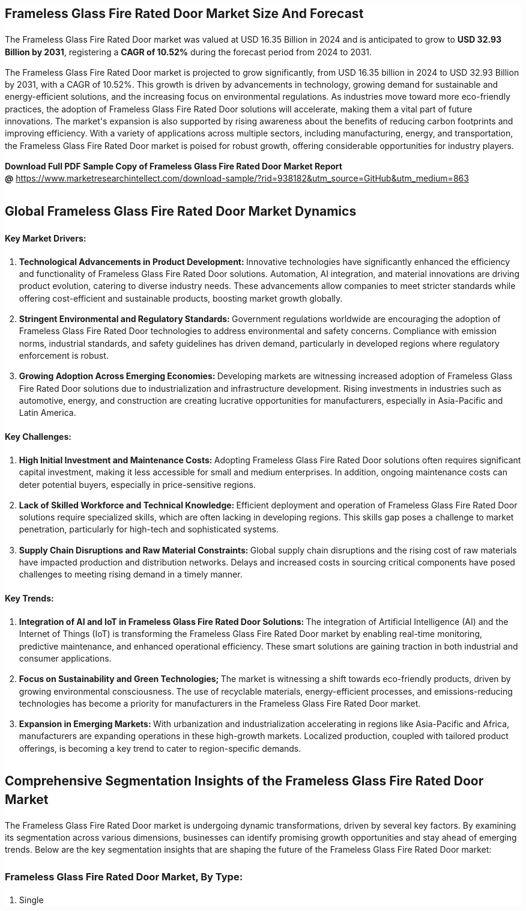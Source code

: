 <h2>Frameless Glass Fire Rated Door Market Size And Forecast</h2><p>The Frameless Glass Fire Rated Door market was valued at USD 16.35 Billion in 2024 and is anticipated to grow to <strong>USD 32.93 Billion by 2031</strong>, registering a <strong>CAGR of 10.52%</strong> during the forecast period from 2024 to 2031.</p><p>The Frameless Glass Fire Rated Door market is projected to grow significantly, from USD 16.35 billion in 2024 to USD 32.93 Billion by 2031, with a CAGR of 10.52%. This growth is driven by advancements in technology, growing demand for sustainable and energy-efficient solutions, and the increasing focus on environmental regulations. As industries move toward more eco-friendly practices, the adoption of Frameless Glass Fire Rated Door solutions will accelerate, making them a vital part of future innovations. The market's expansion is also supported by rising awareness about the benefits of reducing carbon footprints and improving efficiency. With a variety of applications across multiple sectors, including manufacturing, energy, and transportation, the Frameless Glass Fire Rated Door market is poised for robust growth, offering considerable opportunities for industry players.</p><p><strong>Download Full PDF Sample Copy of Frameless Glass Fire Rated Door Market Report @</strong>&nbsp;<a href="https://www.marketresearchintellect.com/download-sample/?rid=938182&amp;utm_source=GitHub&amp;utm_medium=863">https://www.marketresearchintellect.com/download-sample/?rid=938182&amp;utm_source=GitHub&amp;utm_medium=863</a></p><h2>Global Frameless Glass Fire Rated Door Market Dynamics</h2><h4><strong>Key Market Drivers:</strong></h4><ol><li><p><strong>Technological Advancements in Product Development:&nbsp;</strong>Innovative technologies have significantly enhanced the efficiency and functionality of Frameless Glass Fire Rated Door solutions. Automation, AI integration, and material innovations are driving product evolution, catering to diverse industry needs. These advancements allow companies to meet stricter standards while offering cost-efficient and sustainable products, boosting market growth globally.</p></li><li><p><strong>Stringent Environmental and Regulatory Standards:&nbsp;</strong>Government regulations worldwide are encouraging the adoption of Frameless Glass Fire Rated Door technologies to address environmental and safety concerns. Compliance with emission norms, industrial standards, and safety guidelines has driven demand, particularly in developed regions where regulatory enforcement is robust.</p></li><li><p><strong>Growing Adoption Across Emerging Economies:&nbsp;</strong>Developing markets are witnessing increased adoption of Frameless Glass Fire Rated Door solutions due to industrialization and infrastructure development. Rising investments in industries such as automotive, energy, and construction are creating lucrative opportunities for manufacturers, especially in Asia-Pacific and Latin America.</p></li></ol><h4><strong>Key Challenges:</strong></h4><ol><li><p><strong>High Initial Investment and Maintenance Costs:&nbsp;</strong>Adopting Frameless Glass Fire Rated Door solutions often requires significant capital investment, making it less accessible for small and medium enterprises. In addition, ongoing maintenance costs can deter potential buyers, especially in price-sensitive regions.</p></li><li><p><strong>Lack of Skilled Workforce and Technical Knowledge:&nbsp;</strong>Efficient deployment and operation of Frameless Glass Fire Rated Door solutions require specialized skills, which are often lacking in developing regions. This skills gap poses a challenge to market penetration, particularly for high-tech and sophisticated systems.</p></li><li><p><strong>Supply Chain Disruptions and Raw Material Constraints:&nbsp;</strong>Global supply chain disruptions and the rising cost of raw materials have impacted production and distribution networks. Delays and increased costs in sourcing critical components have posed challenges to meeting rising demand in a timely manner.</p></li></ol><h4><strong>Key Trends:</strong></h4><ol><li><p><strong>Integration of AI and IoT in Frameless Glass Fire Rated Door Solutions:&nbsp;</strong>The integration of Artificial Intelligence (AI) and the Internet of Things (IoT) is transforming the Frameless Glass Fire Rated Door market by enabling real-time monitoring, predictive maintenance, and enhanced operational efficiency. These smart solutions are gaining traction in both industrial and consumer applications.</p></li><li><p><strong>Focus on Sustainability and Green Technologies;&nbsp;</strong>The market is witnessing a shift towards eco-friendly products, driven by growing environmental consciousness. The use of recyclable materials, energy-efficient processes, and emissions-reducing technologies has become a priority for manufacturers in the Frameless Glass Fire Rated Door market.</p></li><li><p><strong>Expansion in Emerging Markets:&nbsp;</strong>With urbanization and industrialization accelerating in regions like Asia-Pacific and Africa, manufacturers are expanding operations in these high-growth markets. Localized production, coupled with tailored product offerings, is becoming a key trend to cater to region-specific demands.</p></li></ol><div class="article-main__content" data-test-id="publishing-text-block"><h2>Comprehensive Segmentation Insights of the Frameless Glass Fire Rated Door Market</h2><p>The Frameless Glass Fire Rated Door market is undergoing dynamic transformations, driven by several key factors. By examining its segmentation across various dimensions, businesses can identify promising growth opportunities and stay ahead of emerging trends. Below are the key segmentation insights that are shaping the future of the Frameless Glass Fire Rated Door market:</p><h3><strong>Frameless Glass Fire Rated Door Market, By Type:<br /></strong></h3><ol><li>Single